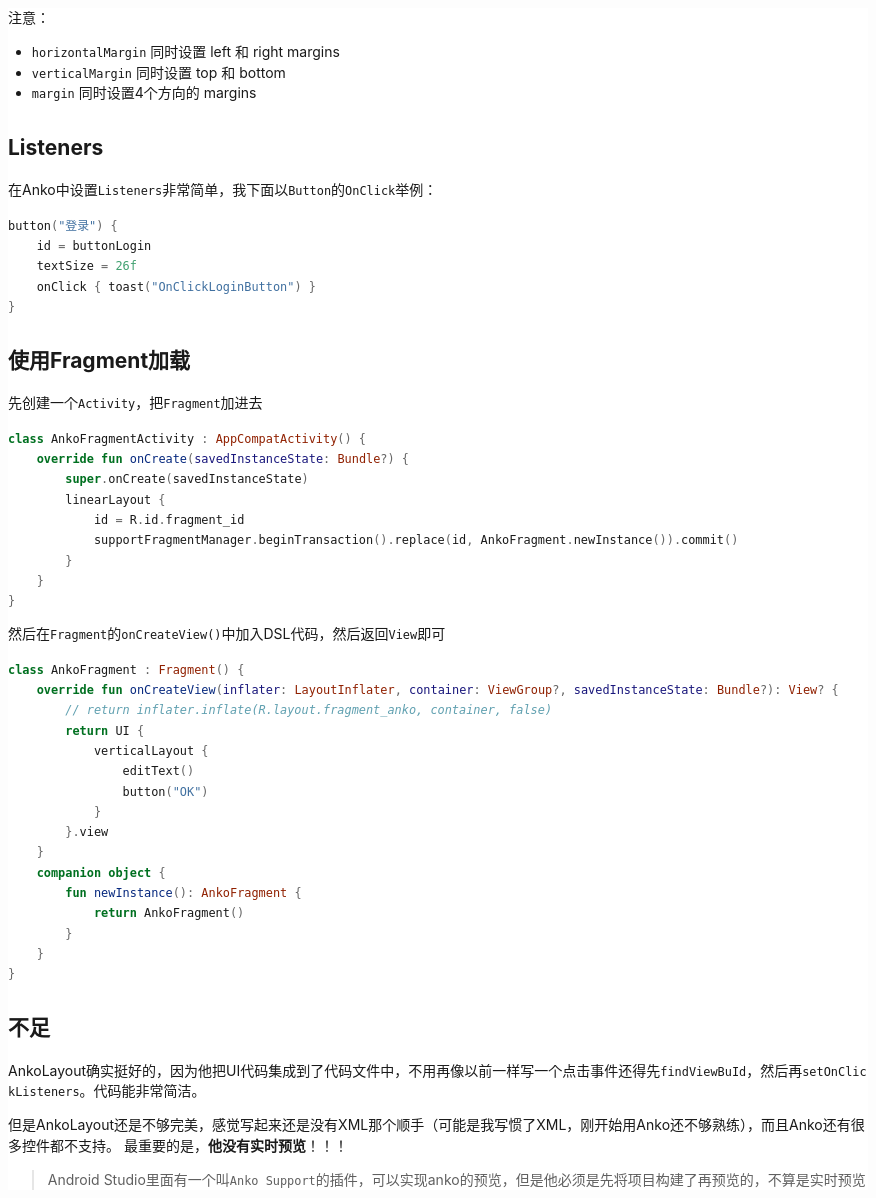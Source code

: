注意：
* `horizontalMargin` 同时设置 left 和 right margins
* `verticalMargin` 同时设置 top 和 bottom
* `margin` 同时设置4个方向的 margins

## Listeners
在Anko中设置`Listeners`非常简单，我下面以`Button`的`OnClick`举例：
```kotlin
button("登录") {
    id = buttonLogin
    textSize = 26f
    onClick { toast("OnClickLoginButton") }
}
```

## 使用Fragment加载
先创建一个`Activity`，把`Fragment`加进去
```kotlin
class AnkoFragmentActivity : AppCompatActivity() {
    override fun onCreate(savedInstanceState: Bundle?) {
        super.onCreate(savedInstanceState)
        linearLayout {
            id = R.id.fragment_id
            supportFragmentManager.beginTransaction().replace(id, AnkoFragment.newInstance()).commit()
        }
    }
}
```
然后在`Fragment`的`onCreateView()`中加入DSL代码，然后返回`View`即可
```kotlin
class AnkoFragment : Fragment() {
    override fun onCreateView(inflater: LayoutInflater, container: ViewGroup?, savedInstanceState: Bundle?): View? {
        // return inflater.inflate(R.layout.fragment_anko, container, false)
        return UI {
            verticalLayout {
                editText()
                button("OK")
            }
        }.view
    }
    companion object {
        fun newInstance(): AnkoFragment {
            return AnkoFragment()
        }
    }
}
```

## 不足
AnkoLayout确实挺好的，因为他把UI代码集成到了代码文件中，不用再像以前一样写一个点击事件还得先`findViewBuId`，然后再`setOnClickListeners`。代码能非常简洁。

但是AnkoLayout还是不够完美，感觉写起来还是没有XML那个顺手（可能是我写惯了XML，刚开始用Anko还不够熟练），而且Anko还有很多控件都不支持。
最重要的是，**他没有实时预览**！！！
> Android Studio里面有一个叫`Anko Support`的插件，可以实现anko的预览，但是他必须是先将项目构建了再预览的，不算是实时预览